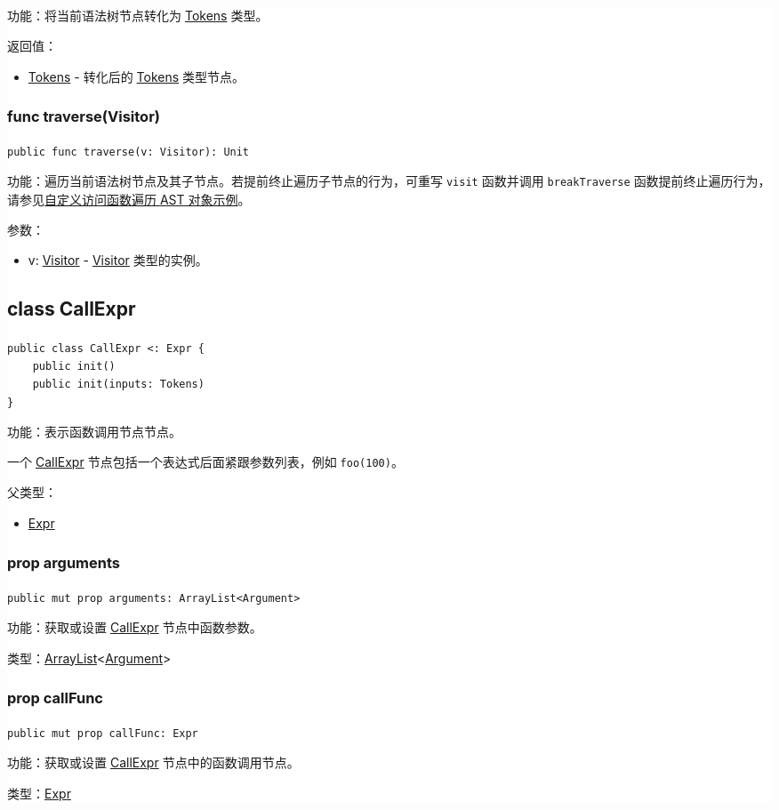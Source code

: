 功能：将当前语法树节点转化为 [Tokens](ast_package_classes.md#class-tokens) 类型。

返回值：

- [Tokens](ast_package_classes.md#class-tokens) - 转化后的 [Tokens](ast_package_classes.md#class-tokens) 类型节点。

### func traverse(Visitor)

```cangjie
public func traverse(v: Visitor): Unit
```

功能：遍历当前语法树节点及其子节点。若提前终止遍历子节点的行为，可重写 `visit` 函数并调用 `breakTraverse` 函数提前终止遍历行为，请参见[自定义访问函数遍历 AST 对象示例](../ast_samples/traverse.md)。

参数：

- v: [Visitor](ast_package_classes.md#class-visitor) - [Visitor](ast_package_classes.md#class-visitor) 类型的实例。

## class CallExpr

```cangjie
public class CallExpr <: Expr {
    public init()
    public init(inputs: Tokens)
}
```

功能：表示函数调用节点节点。

一个 [CallExpr](ast_package_classes.md#class-callexpr) 节点包括一个表达式后面紧跟参数列表，例如 `foo(100)`。

父类型：

- [Expr](#class-expr)

### prop arguments

```cangjie
public mut prop arguments: ArrayList<Argument>
```

功能：获取或设置 [CallExpr](ast_package_classes.md#class-callexpr) 节点中函数参数。

类型：[ArrayList](../../collection/collection_package_api/collection_package_class.md#class-arraylistt)\<[Argument](ast_package_classes.md#class-argument)>

### prop callFunc

```cangjie
public mut prop callFunc: Expr
```

功能：获取或设置 [CallExpr](ast_package_classes.md#class-callexpr) 节点中的函数调用节点。

类型：[Expr](ast_package_classes.md#class-expr)
